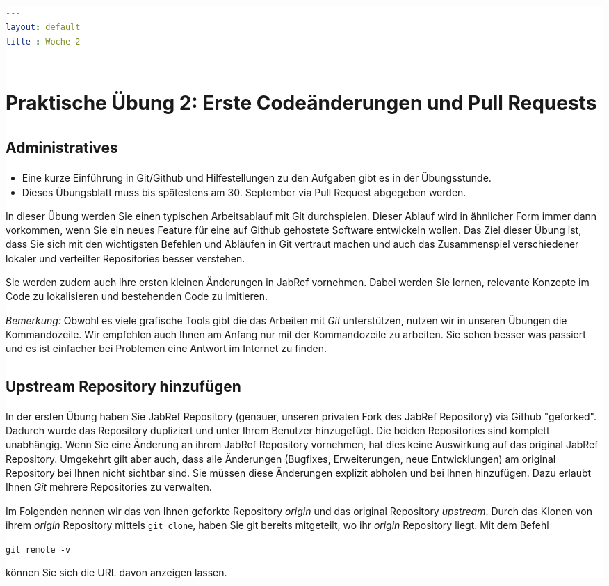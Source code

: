 ```yaml
---
layout: default
title : Woche 2
---
```


# Praktische Übung 2: Erste Codeänderungen und Pull Requests

## Administratives

* Eine kurze Einführung in Git/Github und Hilfestellungen zu den Aufgaben gibt es in der Übungsstunde.
* Dieses Übungsblatt muss bis spätestens am 30. September via Pull Request abgegeben werden.


In dieser Übung werden Sie einen typischen Arbeitsablauf mit Git durchspielen. 
Dieser Ablauf wird in ähnlicher Form immer dann vorkommen, wenn Sie ein neues Feature für eine auf Github gehostete Software entwickeln wollen. 
Das Ziel dieser Übung ist, dass Sie sich mit den wichtigsten Befehlen und Abläufen in Git vertraut machen und auch das Zusammenspiel verschiedener lokaler und verteilter Repositories besser verstehen.

Sie werden zudem auch ihre ersten kleinen Änderungen in JabRef vornehmen. 
Dabei werden Sie lernen, relevante Konzepte im Code zu lokalisieren und bestehenden Code zu imitieren.


*Bemerkung:* Obwohl es viele grafische Tools gibt die das Arbeiten mit *Git* unterstützen, nutzen wir in unseren Übungen die Kommandozeile. 
Wir empfehlen auch Ihnen am Anfang nur mit der Kommandozeile zu arbeiten. Sie sehen besser was passiert und es ist einfacher bei Problemen eine Antwort im Internet zu finden.



## Upstream Repository hinzufügen

In der ersten Übung haben Sie JabRef Repository (genauer, unseren privaten Fork des JabRef Repository) via Github "geforked". 
Dadurch wurde das Repository dupliziert und unter Ihrem Benutzer hinzugefügt. 
Die beiden Repositories sind komplett unabhängig. 
Wenn Sie eine Änderung an ihrem JabRef Repository vornehmen, hat dies keine Auswirkung auf das original JabRef Repository. 
Umgekehrt gilt aber auch, dass alle Änderungen (Bugfixes, Erweiterungen, neue Entwicklungen) am original Repository bei Ihnen nicht sichtbar sind.
Sie müssen diese Änderungen explizit abholen und bei Ihnen hinzufügen. 
Dazu erlaubt Ihnen *Git* mehrere Repositories zu verwalten.

Im Folgenden nennen wir das von Ihnen geforkte Repository *origin* und das original Repository *upstream*.
Durch das Klonen von ihrem *origin* Repository mittels ```git clone```, haben Sie git bereits mitgeteilt, wo ihr *origin* Repository liegt.
Mit dem Befehl
```
git remote -v
```
können Sie sich die URL davon anzeigen lassen.

